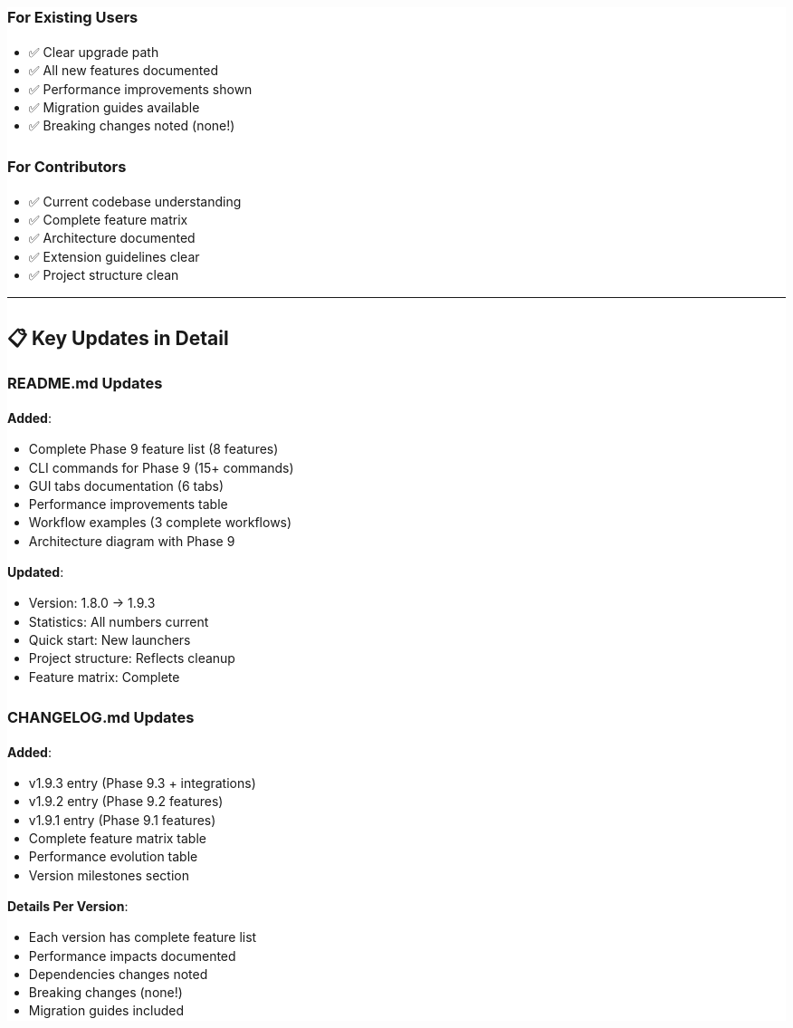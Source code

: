 ### For Existing Users
- ✅ Clear upgrade path
- ✅ All new features documented
- ✅ Performance improvements shown
- ✅ Migration guides available
- ✅ Breaking changes noted (none!)

### For Contributors
- ✅ Current codebase understanding
- ✅ Complete feature matrix
- ✅ Architecture documented
- ✅ Extension guidelines clear
- ✅ Project structure clean

---

## 📋 Key Updates in Detail

### README.md Updates

**Added**:
- Complete Phase 9 feature list (8 features)
- CLI commands for Phase 9 (15+ commands)
- GUI tabs documentation (6 tabs)
- Performance improvements table
- Workflow examples (3 complete workflows)
- Architecture diagram with Phase 9

**Updated**:
- Version: 1.8.0 → 1.9.3
- Statistics: All numbers current
- Quick start: New launchers
- Project structure: Reflects cleanup
- Feature matrix: Complete

### CHANGELOG.md Updates

**Added**:
- v1.9.3 entry (Phase 9.3 + integrations)
- v1.9.2 entry (Phase 9.2 features)
- v1.9.1 entry (Phase 9.1 features)
- Complete feature matrix table
- Performance evolution table
- Version milestones section

**Details Per Version**:
- Each version has complete feature list
- Performance impacts documented
- Dependencies changes noted
- Breaking changes (none!)
- Migration guides included
